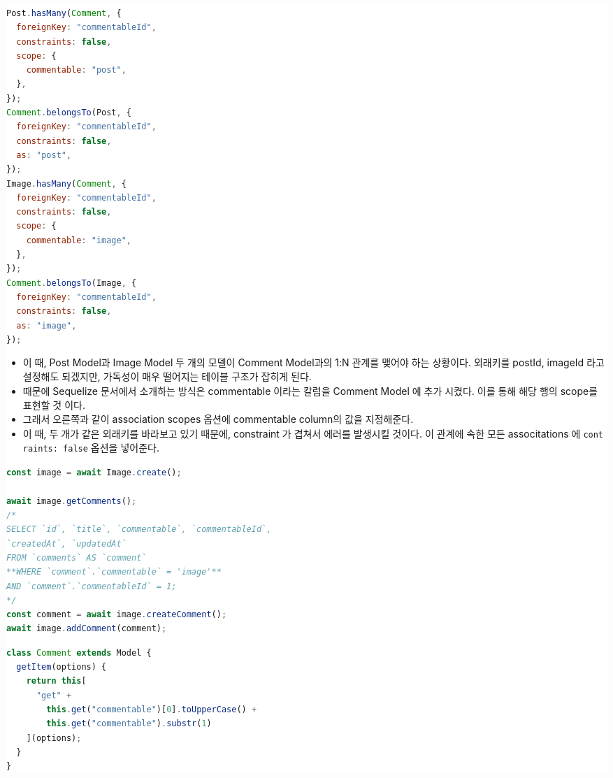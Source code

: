 ```jsx
Post.hasMany(Comment, {
  foreignKey: "commentableId",
  constraints: false,
  scope: {
    commentable: "post",
  },
});
Comment.belongsTo(Post, {
  foreignKey: "commentableId",
  constraints: false,
  as: "post",
});
Image.hasMany(Comment, {
  foreignKey: "commentableId",
  constraints: false,
  scope: {
    commentable: "image",
  },
});
Comment.belongsTo(Image, {
  foreignKey: "commentableId",
  constraints: false,
  as: "image",
});
```

- 이 때, Post Model과 Image Model 두 개의 모델이 Comment Model과의 1:N 관계를 맺어야 하는 상황이다. 외래키를 postId, imageId 라고 설정해도 되겠지만, 가독성이 매우 떨어지는 테이블 구조가 잡히게 된다.
- 때문에 Sequelize 문서에서 소개하는 방식은 commentable 이라는 칼럼을 Comment Model 에 추가 시켰다. 이를 통해 해당 행의 scope를 표현할 것 이다.
- 그래서 오른쪽과 같이 association scopes 옵션에 commentable column의 값을 지정해준다.
- 이 때, 두 개가 같은 외래키를 바라보고 있기 때문에, constraint 가 겹쳐서 에러를 발생시킬 것이다. 이 관계에 속한 모든 associtations 에 `contraints: false` 옵션을 넣어준다.

```jsx
const image = await Image.create();

await image.getComments();
/*
SELECT `id`, `title`, `commentable`, `commentableId`, 
`createdAt`, `updatedAt` 
FROM `comments` AS `comment` 
**WHERE `comment`.`commentable` = 'image'** 
AND `comment`.`commentableId` = 1;
*/
const comment = await image.createComment();
await image.addComment(comment);
```

```jsx
class Comment extends Model {
  getItem(options) {
    return this[
      "get" +
        this.get("commentable")[0].toUpperCase() +
        this.get("commentable").substr(1)
    ](options);
  }
}
```

